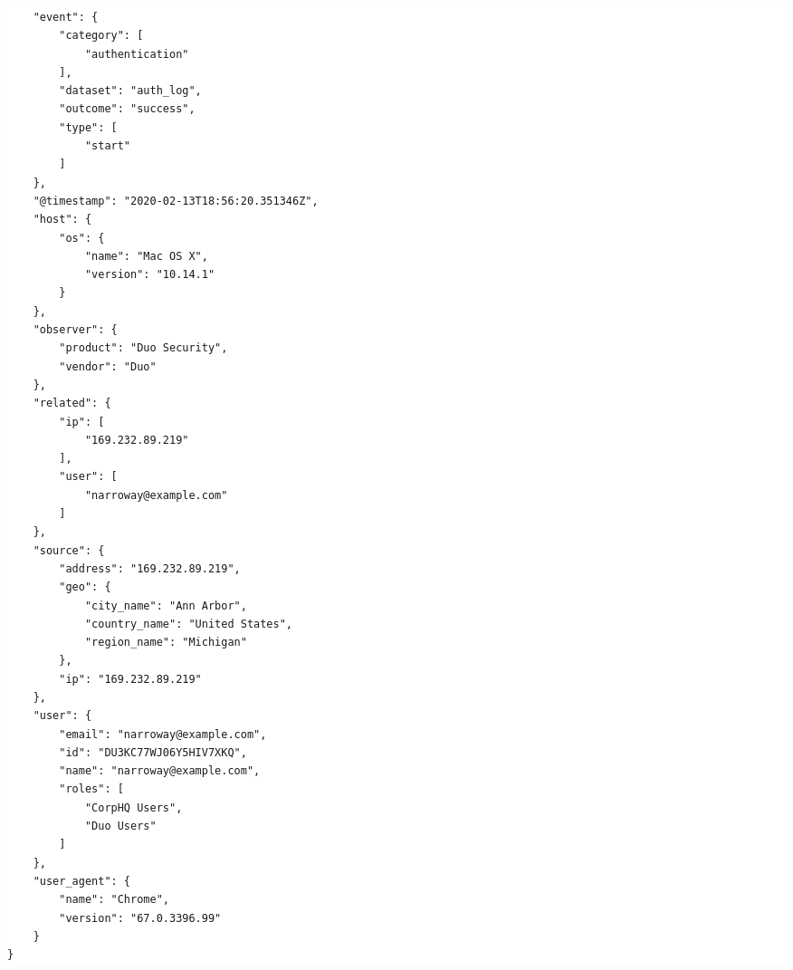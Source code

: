         "event": {
            "category": [
                "authentication"
            ],
            "dataset": "auth_log",
            "outcome": "success",
            "type": [
                "start"
            ]
        },
        "@timestamp": "2020-02-13T18:56:20.351346Z",
        "host": {
            "os": {
                "name": "Mac OS X",
                "version": "10.14.1"
            }
        },
        "observer": {
            "product": "Duo Security",
            "vendor": "Duo"
        },
        "related": {
            "ip": [
                "169.232.89.219"
            ],
            "user": [
                "narroway@example.com"
            ]
        },
        "source": {
            "address": "169.232.89.219",
            "geo": {
                "city_name": "Ann Arbor",
                "country_name": "United States",
                "region_name": "Michigan"
            },
            "ip": "169.232.89.219"
        },
        "user": {
            "email": "narroway@example.com",
            "id": "DU3KC77WJ06Y5HIV7XKQ",
            "name": "narroway@example.com",
            "roles": [
                "CorpHQ Users",
                "Duo Users"
            ]
        },
        "user_agent": {
            "name": "Chrome",
            "version": "67.0.3396.99"
        }
    }
    	